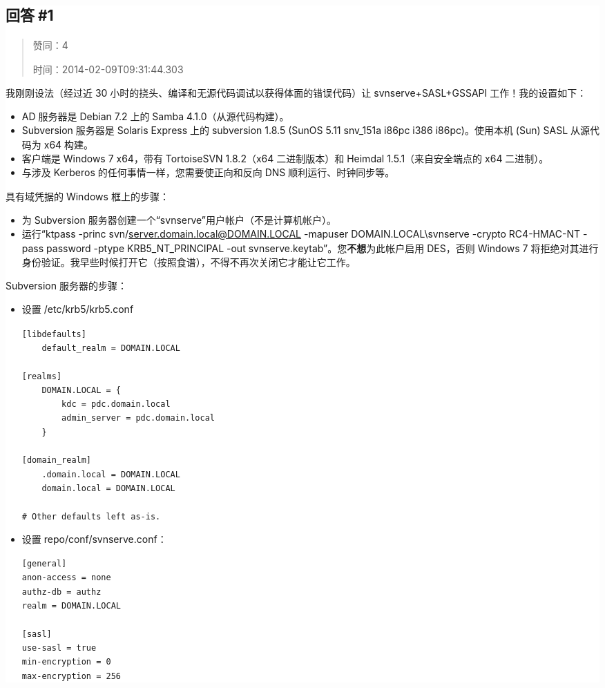 ## 回答 #1

> 赞同：4
> 
> 时间：2014-02-09T09:31:44.303

我刚刚设法（经过近 30 小时的挠头、编译和无源代码调试以获得体面的错误代码）让 svnserve+SASL+GSSAPI 工作！我的设置如下：

*   AD 服务器是 Debian 7.2 上的 Samba 4.1.0（从源代码构建）。
*   Subversion 服务器是 Solaris Express 上的 subversion 1.8.5 (SunOS 5.11 snv_151a i86pc i386 i86pc)。使用本机 (Sun) SASL 从源代码为 x64 构建。
*   客户端是 Windows 7 x64，带有 TortoiseSVN 1.8.2（x64 二进制版本）和 Heimdal 1.5.1（来自安全端点的 x64 二进制）。
*   与涉及 Kerberos 的任何事情一样，您需要使正向和反向 DNS 顺利运行、时钟同步等。

具有域凭据的 Windows 框上的步骤：

*   为 Subversion 服务器创建一个“svnserve”用户帐户（不是计算机帐户）。
*   运行“ktpass -princ svn/server.domain.local@DOMAIN.LOCAL -mapuser DOMAIN.LOCAL\svnserve -crypto RC4-HMAC-NT -pass password -ptype KRB5_NT_PRINCIPAL -out svnserve.keytab”。您**不想**为此帐户启用 DES，否则 Windows 7 将拒绝对其进行身份验证。我早些时候打开它（按照食谱），不得不再次关闭它才能让它工作。

Subversion 服务器的步骤：

*   设置 /etc/krb5/krb5.conf

    ```
    [libdefaults]
        default_realm = DOMAIN.LOCAL

    [realms]
        DOMAIN.LOCAL = {
            kdc = pdc.domain.local
            admin_server = pdc.domain.local
        }

    [domain_realm]
        .domain.local = DOMAIN.LOCAL
        domain.local = DOMAIN.LOCAL

    # Other defaults left as-is. 
    ```

*   设置 repo/conf/svnserve.conf：

    ```
    [general]
    anon-access = none
    authz-db = authz
    realm = DOMAIN.LOCAL

    [sasl]
    use-sasl = true
    min-encryption = 0
    max-encryption = 256 
    ```
